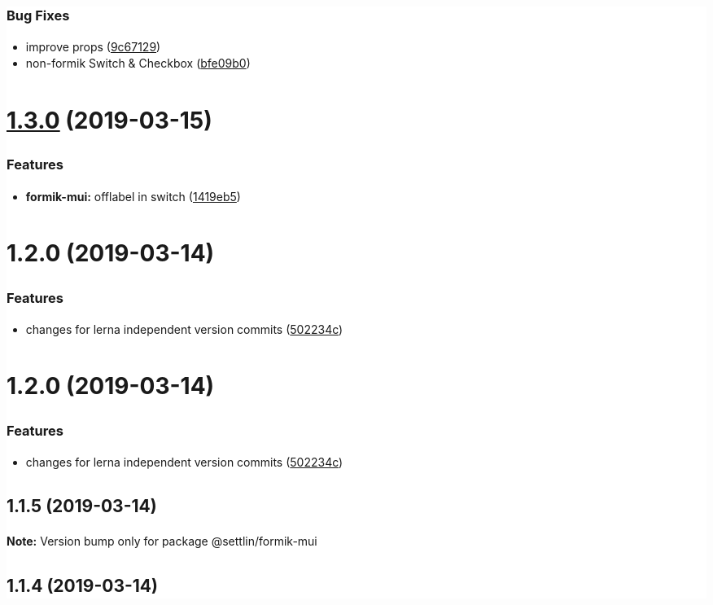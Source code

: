 
### Bug Fixes

* improve props ([9c67129](http://github.com/settlin/node-monorepo/formik-mui/commit/9c67129))
* non-formik Switch & Checkbox ([bfe09b0](http://github.com/settlin/node-monorepo/formik-mui/commit/bfe09b0))





# [1.3.0](http://github.com/settlin/node-monorepo/formik-mui/compare/@settlin/formik-mui@1.2.0...@settlin/formik-mui@1.3.0) (2019-03-15)


### Features

* **formik-mui:** offlabel in switch ([1419eb5](http://github.com/settlin/node-monorepo/formik-mui/commit/1419eb5))





# 1.2.0 (2019-03-14)


### Features

* changes for lerna independent version commits ([502234c](http://github.com/settlin/node-monorepo/formik-mui/commit/502234c))





# 1.2.0 (2019-03-14)


### Features

* changes for lerna independent version commits ([502234c](http://github.com/settlin/node-monorepo/formik-mui/commit/502234c))





## 1.1.5 (2019-03-14)

**Note:** Version bump only for package @settlin/formik-mui





## 1.1.4 (2019-03-14)
